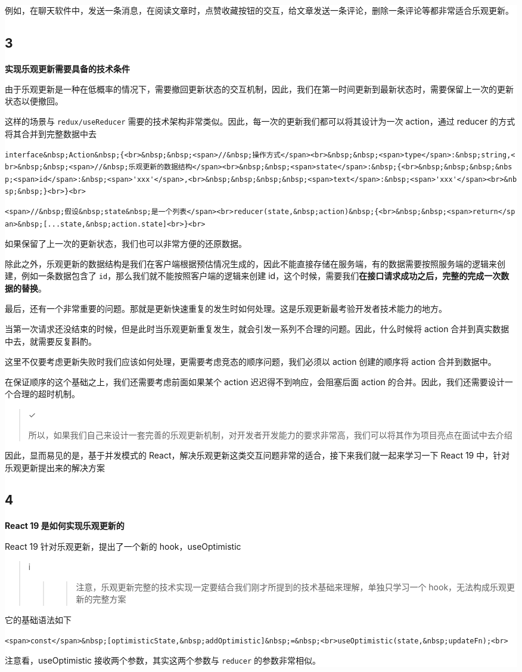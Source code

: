 例如，在聊天软件中，发送一条消息，在阅读文章时，点赞收藏按钮的交互，给文章发送一条评论，删除一条评论等都非常适合乐观更新。

## 3

**实现乐观更新需要具备的技术条件**

由于乐观更新是一种在低概率的情况下，需要撤回更新状态的交互机制，因此，我们在第一时间更新到最新状态时，需要保留上一次的更新状态以便撤回。

这样的场景与 `redux/useReducer` 需要的技术架构非常类似。因此，每一次的更新我们都可以将其设计为一次 action，通过 reducer 的方式将其合并到完整数据中去

```
interface&nbsp;Action&nbsp;{<br>&nbsp;&nbsp;<span>//&nbsp;操作方式</span><br>&nbsp;&nbsp;<span>type</span>:&nbsp;string,<br>&nbsp;&nbsp;<span>//&nbsp;乐观更新的数据结构</span><br>&nbsp;&nbsp;<span>state</span>:&nbsp;{<br>&nbsp;&nbsp;&nbsp;&nbsp;<span>id</span>:&nbsp;<span>'xxx'</span>,<br>&nbsp;&nbsp;&nbsp;&nbsp;<span>text</span>:&nbsp;<span>'xxx'</span><br>&nbsp;&nbsp;}<br>}<br>
```

```
<span>//&nbsp;假设&nbsp;state&nbsp;是一个列表</span><br>reducer(state,&nbsp;action)&nbsp;{<br>&nbsp;&nbsp;<span>return</span>&nbsp;[...state,&nbsp;action.state]<br>}<br>
```

如果保留了上一次的更新状态，我们也可以非常方便的还原数据。

除此之外，乐观更新的数据结构是我们在客户端根据预估情况生成的，因此不能直接存储在服务端，有的数据需要按照服务端的逻辑来创建，例如一条数据包含了 `id`，那么我们就不能按照客户端的逻辑来创建 id，这个时候，需要我们**在接口请求成功之后，完整的完成一次数据的替换**。

最后，还有一个非常重要的问题。那就是更新快速重复的发生时如何处理。这是乐观更新最考验开发者技术能力的地方。

当第一次请求还没结束的时候，但是此时当乐观更新重复发生，就会引发一系列不合理的问题。因此，什么时候将 action 合并到真实数据中去，就需要反复斟酌。

这里不仅要考虑更新失败时我们应该如何处理，更需要考虑竞态的顺序问题，我们必须以 action 创建的顺序将 action 合并到数据中。

在保证顺序的这个基础之上，我们还需要考虑前面如果某个 action 迟迟得不到响应，会阻塞后面 action 的合并。因此，我们还需要设计一个合理的超时机制。

> ✓
> 
> 所以，如果我们自己来设计一套完善的乐观更新机制，对开发者开发能力的要求非常高，我们可以将其作为项目亮点在面试中去介绍

因此，显而易见的是，基于并发模式的 React，解决乐观更新这类交互问题非常的适合，接下来我们就一起来学习一下 React 19 中，针对乐观更新提出来的解决方案

## 4

**React 19 是如何实现乐观更新的**

React 19 针对乐观更新，提出了一个新的 hook，useOptimistic

> i
> 
> > > 注意，乐观更新完整的技术实现一定要结合我们刚才所提到的技术基础来理解，单独只学习一个 hook，无法构成乐观更新的完整方案

它的基础语法如下

```
<span>const</span>&nbsp;[optimisticState,&nbsp;addOptimistic]&nbsp;=&nbsp;<br>useOptimistic(state,&nbsp;updateFn);<br>
```

注意看，useOptimistic 接收两个参数，其实这两个参数与 `reducer` 的参数非常相似。
